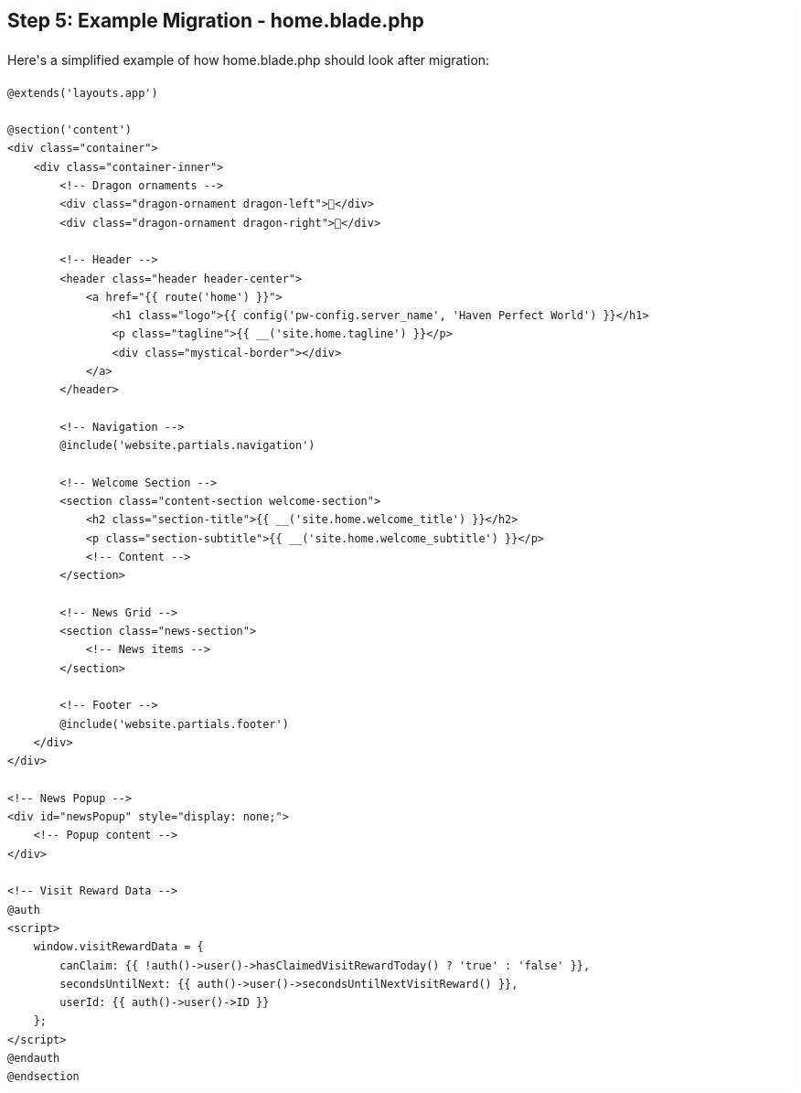 ## Step 5: Example Migration - home.blade.php

Here's a simplified example of how home.blade.php should look after migration:

```blade
@extends('layouts.app')

@section('content')
<div class="container">
    <div class="container-inner">
        <!-- Dragon ornaments -->
        <div class="dragon-ornament dragon-left">🐉</div>
        <div class="dragon-ornament dragon-right">🐉</div>
        
        <!-- Header -->
        <header class="header header-center">
            <a href="{{ route('home') }}">
                <h1 class="logo">{{ config('pw-config.server_name', 'Haven Perfect World') }}</h1>
                <p class="tagline">{{ __('site.home.tagline') }}</p>
                <div class="mystical-border"></div>
            </a>
        </header>
        
        <!-- Navigation -->
        @include('website.partials.navigation')
        
        <!-- Welcome Section -->
        <section class="content-section welcome-section">
            <h2 class="section-title">{{ __('site.home.welcome_title') }}</h2>
            <p class="section-subtitle">{{ __('site.home.welcome_subtitle') }}</p>
            <!-- Content -->
        </section>
        
        <!-- News Grid -->
        <section class="news-section">
            <!-- News items -->
        </section>
        
        <!-- Footer -->
        @include('website.partials.footer')
    </div>
</div>

<!-- News Popup -->
<div id="newsPopup" style="display: none;">
    <!-- Popup content -->
</div>

<!-- Visit Reward Data -->
@auth
<script>
    window.visitRewardData = {
        canClaim: {{ !auth()->user()->hasClaimedVisitRewardToday() ? 'true' : 'false' }},
        secondsUntilNext: {{ auth()->user()->secondsUntilNextVisitReward() }},
        userId: {{ auth()->user()->ID }}
    };
</script>
@endauth
@endsection
```
